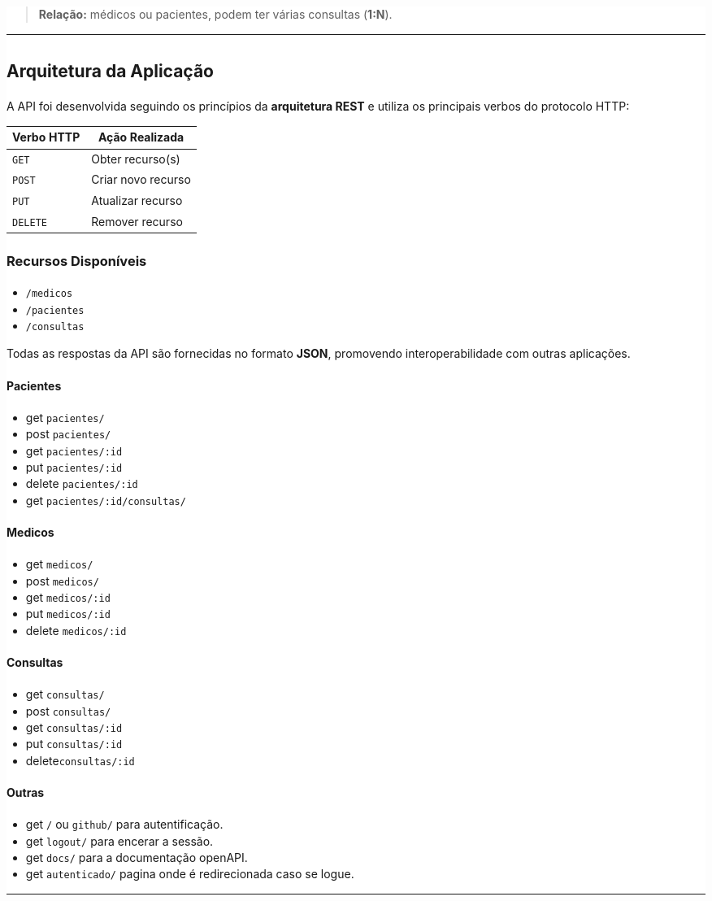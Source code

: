 > **Relação:** médicos ou pacientes, podem ter várias consultas (**1:N**).

---
## Arquitetura da Aplicação

A API foi desenvolvida seguindo os princípios da **arquitetura REST** e utiliza os principais verbos do protocolo HTTP:

| Verbo HTTP | Ação Realizada      |
|------------|---------------------|
| `GET`      | Obter recurso(s)    |
| `POST`     | Criar novo recurso  |
| `PUT`      | Atualizar recurso   |
| `DELETE`   | Remover recurso     |

### Recursos Disponíveis

- `/medicos`
- `/pacientes`
- `/consultas`

Todas as respostas da API são fornecidas no formato **JSON**, promovendo interoperabilidade com outras aplicações.

#### Pacientes
- get `pacientes/`
- post `pacientes/`
- get `pacientes/:id`
- put `pacientes/:id`
- delete `pacientes/:id`
- get `pacientes/:id/consultas/`

#### Medicos
- get `medicos/`
- post `medicos/`
- get `medicos/:id`
- put `medicos/:id`
- delete `medicos/:id`

#### Consultas
- get `consultas/`
- post `consultas/`
- get `consultas/:id`
- put `consultas/:id`
- delete`consultas/:id`

#### Outras
- get `/` ou `github/` para autentificação.
- get `logout/` para encerar a sessão.
- get `docs/` para a documentação openAPI.
- get `autenticado/` pagina onde é redirecionada caso se logue. 

---